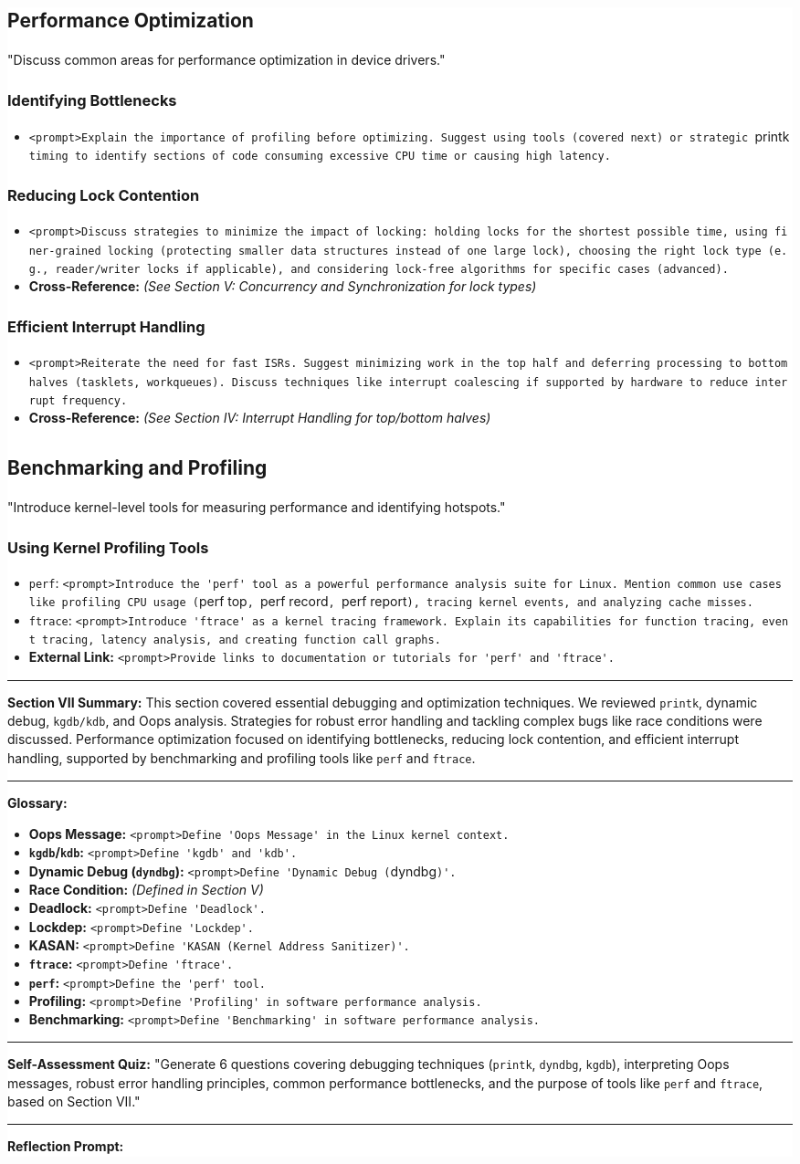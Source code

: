 ## Performance Optimization
"<prompt>Discuss common areas for performance optimization in device drivers."

### Identifying Bottlenecks
*   `<prompt>Explain the importance of profiling before optimizing. Suggest using tools (covered next) or strategic `printk` timing to identify sections of code consuming excessive CPU time or causing high latency.`

### Reducing Lock Contention
*   `<prompt>Discuss strategies to minimize the impact of locking: holding locks for the shortest possible time, using finer-grained locking (protecting smaller data structures instead of one large lock), choosing the right lock type (e.g., reader/writer locks if applicable), and considering lock-free algorithms for specific cases (advanced).`
*   **Cross-Reference:** *(See Section V: Concurrency and Synchronization for lock types)*

### Efficient Interrupt Handling
*   `<prompt>Reiterate the need for fast ISRs. Suggest minimizing work in the top half and deferring processing to bottom halves (tasklets, workqueues). Discuss techniques like interrupt coalescing if supported by hardware to reduce interrupt frequency.`
*   **Cross-Reference:** *(See Section IV: Interrupt Handling for top/bottom halves)*

## Benchmarking and Profiling
"<prompt>Introduce kernel-level tools for measuring performance and identifying hotspots."
### Using Kernel Profiling Tools
*   `perf`: `<prompt>Introduce the 'perf' tool as a powerful performance analysis suite for Linux. Mention common use cases like profiling CPU usage (`perf top`, `perf record`, `perf report`), tracing kernel events, and analyzing cache misses.`
*   `ftrace`: `<prompt>Introduce 'ftrace' as a kernel tracing framework. Explain its capabilities for function tracing, event tracing, latency analysis, and creating function call graphs.`
*   **External Link:** `<prompt>Provide links to documentation or tutorials for 'perf' and 'ftrace'.`

***
**Section VII Summary:** This section covered essential debugging and optimization techniques. We reviewed `printk`, dynamic debug, `kgdb/kdb`, and Oops analysis. Strategies for robust error handling and tackling complex bugs like race conditions were discussed. Performance optimization focused on identifying bottlenecks, reducing lock contention, and efficient interrupt handling, supported by benchmarking and profiling tools like `perf` and `ftrace`.
***
**Glossary:**
*   **Oops Message:** `<prompt>Define 'Oops Message' in the Linux kernel context.`
*   **`kgdb`/`kdb`:** `<prompt>Define 'kgdb' and 'kdb'.`
*   **Dynamic Debug (`dyndbg`):** `<prompt>Define 'Dynamic Debug (`dyndbg`)'.`
*   **Race Condition:** *(Defined in Section V)*
*   **Deadlock:** `<prompt>Define 'Deadlock'.`
*   **Lockdep:** `<prompt>Define 'Lockdep'.`
*   **KASAN:** `<prompt>Define 'KASAN (Kernel Address Sanitizer)'.`
*   **`ftrace`:** `<prompt>Define 'ftrace'.`
*   **`perf`:** `<prompt>Define the 'perf' tool.`
*   **Profiling:** `<prompt>Define 'Profiling' in software performance analysis.`
*   **Benchmarking:** `<prompt>Define 'Benchmarking' in software performance analysis.`
***
**Self-Assessment Quiz:**
"<prompt>Generate 6 questions covering debugging techniques (`printk`, `dyndbg`, `kgdb`), interpreting Oops messages, robust error handling principles, common performance bottlenecks, and the purpose of tools like `perf` and `ftrace`, based on Section VII."
***
**Reflection Prompt:**
